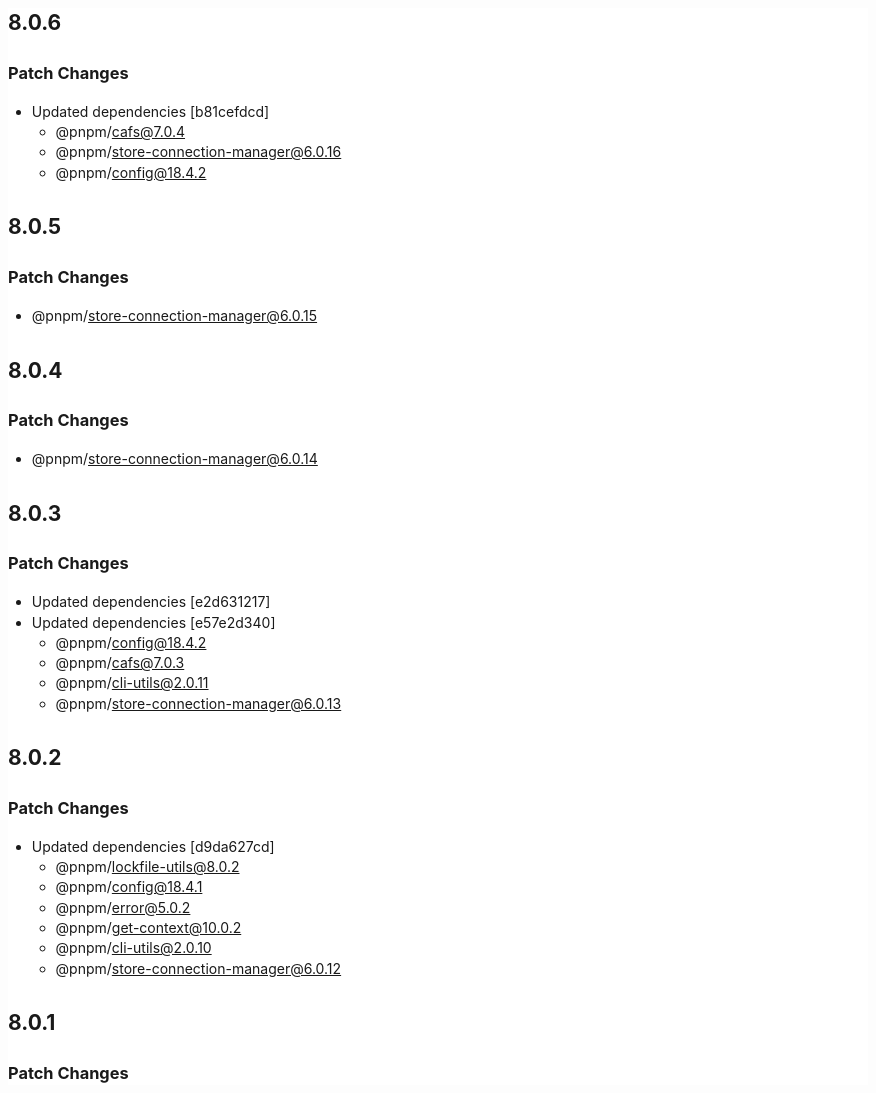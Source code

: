 ## 8.0.6

### Patch Changes

- Updated dependencies [b81cefdcd]
  - @pnpm/cafs@7.0.4
  - @pnpm/store-connection-manager@6.0.16
  - @pnpm/config@18.4.2

## 8.0.5

### Patch Changes

- @pnpm/store-connection-manager@6.0.15

## 8.0.4

### Patch Changes

- @pnpm/store-connection-manager@6.0.14

## 8.0.3

### Patch Changes

- Updated dependencies [e2d631217]
- Updated dependencies [e57e2d340]
  - @pnpm/config@18.4.2
  - @pnpm/cafs@7.0.3
  - @pnpm/cli-utils@2.0.11
  - @pnpm/store-connection-manager@6.0.13

## 8.0.2

### Patch Changes

- Updated dependencies [d9da627cd]
  - @pnpm/lockfile-utils@8.0.2
  - @pnpm/config@18.4.1
  - @pnpm/error@5.0.2
  - @pnpm/get-context@10.0.2
  - @pnpm/cli-utils@2.0.10
  - @pnpm/store-connection-manager@6.0.12

## 8.0.1

### Patch Changes
